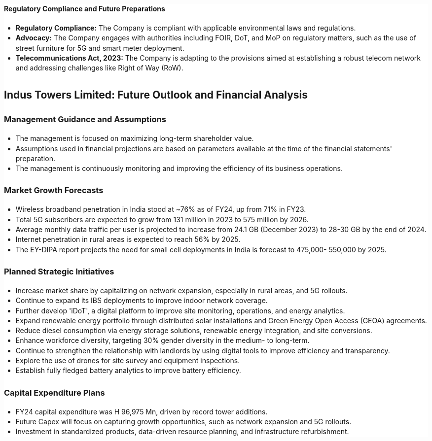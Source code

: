 #### Regulatory Compliance and Future Preparations

*   **Regulatory Compliance:** The Company is compliant with applicable environmental laws and regulations.
*   **Advocacy:** The Company engages with authorities including FOIR, DoT, and MoP on regulatory matters, such as the use of street furniture for 5G and smart meter deployment.
*   **Telecommunications Act, 2023:** The Company is adapting to the provisions aimed at establishing a robust telecom network and addressing challenges like Right of Way (RoW).

## Indus Towers Limited: Future Outlook and Financial Analysis

### Management Guidance and Assumptions

*   The management is focused on maximizing long-term shareholder value.
*   Assumptions used in financial projections are based on parameters available at the time of the financial statements' preparation.
*   The management is continuously monitoring and improving the efficiency of its business operations.

### Market Growth Forecasts

*   Wireless broadband penetration in India stood at ~76% as of FY24, up from 71% in FY23.
*   Total 5G subscribers are expected to grow from 131 million in 2023 to 575 million by 2026.
*   Average monthly data traffic per user is projected to increase from 24.1 GB (December 2023) to 28-30 GB by the end of 2024.
*   Internet penetration in rural areas is expected to reach 56% by 2025.
*   The EY-DIPA report projects the need for small cell deployments in India is forecast to 475,000- 550,000 by 2025.

### Planned Strategic Initiatives

*   Increase market share by capitalizing on network expansion, especially in rural areas, and 5G rollouts.
*   Continue to expand its IBS deployments to improve indoor network coverage.
*   Further develop 'iDoT', a digital platform to improve site monitoring, operations, and energy analytics.
*   Expand renewable energy portfolio through distributed solar installations and Green Energy Open Access (GEOA) agreements.
*   Reduce diesel consumption via energy storage solutions, renewable energy integration, and site conversions.
*   Enhance workforce diversity, targeting 30% gender diversity in the medium- to long-term.
*   Continue to strengthen the relationship with landlords by using digital tools to improve efficiency and transparency.
*   Explore the use of drones for site survey and equipment inspections.
*   Establish fully fledged battery analytics to improve battery efficiency.

### Capital Expenditure Plans

*   FY24 capital expenditure was H 96,975 Mn, driven by record tower additions.
*   Future Capex will focus on capturing growth opportunities, such as network expansion and 5G rollouts.
*   Investment in standardized products, data-driven resource planning, and infrastructure refurbishment.
